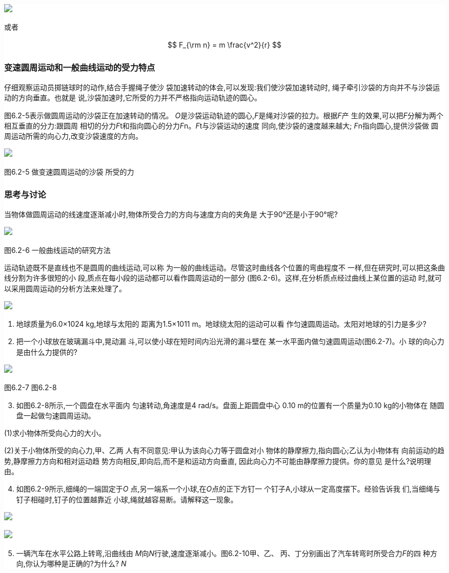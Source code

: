 ![](_page_33_Picture_5.jpeg)

或者

$$
F_{\rm n} = m \frac{v^2}{r}
$$

### 变速圆周运动和一般曲线运动的受力特点

仔细观察运动员掷链球时的动作,结合手握绳子使沙 袋加速转动的体会,可以发现:我们使沙袋加速转动时, 绳子牵引沙袋的方向并不与沙袋运动的方向垂直。也就是 说,沙袋加速时,它所受的力并不严格指向运动轨迹的圆心。

图6.2-5表示做圆周运动的沙袋正在加速转动的情况。 *O*是沙袋运动轨迹的圆心,*F*是绳对沙袋的拉力。根据*F*产 生的效果,可以把*F*分解为两个相互垂直的分力:跟圆周 相切的分力*F*t和指向圆心的分力*F*n。*F*t与沙袋运动的速度 同向,使沙袋的速度越来越大; *F*n指向圆心,提供沙袋做 圆周运动所需的向心力,改变沙袋速度的方向。

![](_page_33_Picture_11.jpeg)

图6.2-5 做变速圆周运动的沙袋 所受的力

### 思考与讨论

当物体做圆周运动的线速度逐渐减小时,物体所受合力的方向与速度方向的夹角是 大于90°还是小于90°呢?

![](_page_34_Figure_0.jpeg)

图6.2-6 一般曲线运动的研究方法

运动轨迹既不是直线也不是圆周的曲线运动,可以称 为一般的曲线运动。尽管这时曲线各个位置的弯曲程度不 一样,但在研究时,可以把这条曲线分割为许多很短的小 段,质点在每小段的运动都可以看作圆周运动的一部分 (图6.2-6)。这样,在分析质点经过曲线上某位置的运动 时,就可以采用圆周运动的分析方法来处理了。

![](_page_34_Picture_2.jpeg)

1. 地球质量为6.0×1024 kg,地球与太阳的 距离为1.5×1011 m。地球绕太阳的运动可以看 作匀速圆周运动。太阳对地球的引力是多少?

2. 把一个小球放在玻璃漏斗中,晃动漏 斗,可以使小球在短时间内沿光滑的漏斗壁在 某一水平面内做匀速圆周运动(图6.2-7)。小 球的向心力是由什么力提供的?

![](_page_34_Figure_5.jpeg)

图6.2-7 图6.2-8

3. 如图6.2-8所示,一个圆盘在水平面内 匀速转动,角速度是4 rad/s。盘面上距圆盘中心 0.10 m的位置有一个质量为0.10 kg的小物体在 随圆盘一起做匀速圆周运动。

(1)求小物体所受向心力的大小。

(2)关于小物体所受的向心力,甲、乙两 人有不同意见:甲认为该向心力等于圆盘对小 物体的静摩擦力,指向圆心;乙认为小物体有 向前运动的趋势,静摩擦力方向和相对运动趋 势方向相反,即向后,而不是和运动方向垂直, 因此向心力不可能由静摩擦力提供。你的意见 是什么?说明理由。

4. 如图6.2-9所示,细绳的一端固定于*O* 点,另一端系一个小球,在*O*点的正下方钉一 个钉子A,小球从一定高度摆下。经验告诉我 们,当细绳与钉子相碰时,钉子的位置越靠近 小球,绳就越容易断。请解释这一现象。

![](_page_34_Figure_13.jpeg)

![](_page_34_Figure_14.jpeg)

5. 一辆汽车在水平公路上转弯,沿曲线由 *M*向*N*行驶,速度逐渐减小。图6.2-10甲、乙、 丙、丁分别画出了汽车转弯时所受合力*F*的四 种方向,你认为哪种是正确的?为什么? *N*
